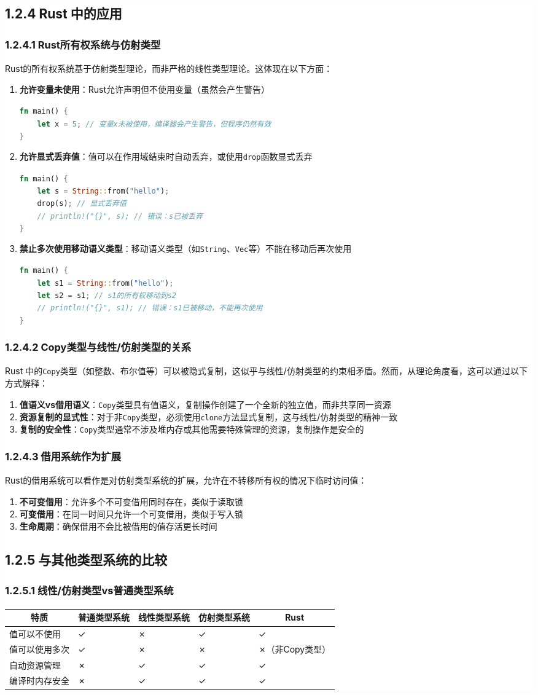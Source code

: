 ## 1.2.4 Rust 中的应用

### 1.2.4.1 Rust所有权系统与仿射类型

Rust的所有权系统基于仿射类型理论，而非严格的线性类型理论。这体现在以下方面：

1. **允许变量未使用**：Rust允许声明但不使用变量（虽然会产生警告）

   ```rust
   fn main() {
       let x = 5; // 变量x未被使用，编译器会产生警告，但程序仍然有效
   }
   ```

2. **允许显式丢弃值**：值可以在作用域结束时自动丢弃，或使用`drop`函数显式丢弃

   ```rust
   fn main() {
       let s = String::from("hello");
       drop(s); // 显式丢弃值
       // println!("{}", s); // 错误：s已被丢弃
   }
   ```

3. **禁止多次使用移动语义类型**：移动语义类型（如`String`、`Vec`等）不能在移动后再次使用

   ```rust
   fn main() {
       let s1 = String::from("hello");
       let s2 = s1; // s1的所有权移动到s2
       // println!("{}", s1); // 错误：s1已被移动，不能再次使用
   }
   ```

### 1.2.4.2 Copy类型与线性/仿射类型的关系

Rust 中的`Copy`类型（如整数、布尔值等）可以被隐式复制，这似乎与线性/仿射类型的约束相矛盾。然而，从理论角度看，这可以通过以下方式解释：

1. **值语义vs借用语义**：`Copy`类型具有值语义，复制操作创建了一个全新的独立值，而非共享同一资源
2. **资源复制的显式性**：对于非`Copy`类型，必须使用`clone`方法显式复制，这与线性/仿射类型的精神一致
3. **复制的安全性**：`Copy`类型通常不涉及堆内存或其他需要特殊管理的资源，复制操作是安全的

### 1.2.4.3 借用系统作为扩展

Rust的借用系统可以看作是对仿射类型系统的扩展，允许在不转移所有权的情况下临时访问值：

1. **不可变借用**：允许多个不可变借用同时存在，类似于读取锁
2. **可变借用**：在同一时间只允许一个可变借用，类似于写入锁
3. **生命周期**：确保借用不会比被借用的值存活更长时间

## 1.2.5 与其他类型系统的比较

### 1.2.5.1 线性/仿射类型vs普通类型系统

| 特质 | 普通类型系统 | 线性类型系统 | 仿射类型系统 | Rust |
|------|------------|------------|------------|------|
| 值可以不使用 | ✓ | ✗ | ✓ | ✓ |
| 值可以使用多次 | ✓ | ✗ | ✗ | ✗（非Copy类型） |
| 自动资源管理 | ✗ | ✓ | ✓ | ✓ |
| 编译时内存安全 | ✗ | ✓ | ✓ | ✓ |
